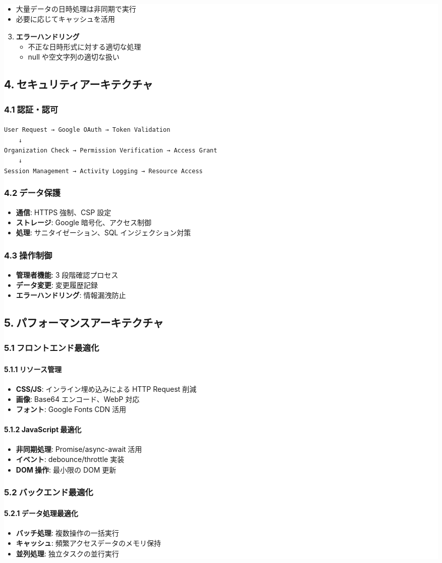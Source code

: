    - 大量データの日時処理は非同期で実行
   - 必要に応じてキャッシュを活用

3. **エラーハンドリング**
   - 不正な日時形式に対する適切な処理
   - null や空文字列の適切な扱い

## 4. セキュリティアーキテクチャ

### 4.1 認証・認可

```
User Request → Google OAuth → Token Validation
    ↓
Organization Check → Permission Verification → Access Grant
    ↓
Session Management → Activity Logging → Resource Access
```

### 4.2 データ保護

- **通信**: HTTPS 強制、CSP 設定
- **ストレージ**: Google 暗号化、アクセス制御
- **処理**: サニタイゼーション、SQL インジェクション対策

### 4.3 操作制御

- **管理者機能**: 3 段階確認プロセス
- **データ変更**: 変更履歴記録
- **エラーハンドリング**: 情報漏洩防止

## 5. パフォーマンスアーキテクチャ

### 5.1 フロントエンド最適化

#### 5.1.1 リソース管理

- **CSS/JS**: インライン埋め込みによる HTTP Request 削減
- **画像**: Base64 エンコード、WebP 対応
- **フォント**: Google Fonts CDN 活用

#### 5.1.2 JavaScript 最適化

- **非同期処理**: Promise/async-await 活用
- **イベント**: debounce/throttle 実装
- **DOM 操作**: 最小限の DOM 更新

### 5.2 バックエンド最適化

#### 5.2.1 データ処理最適化

- **バッチ処理**: 複数操作の一括実行
- **キャッシュ**: 頻繁アクセスデータのメモリ保持
- **並列処理**: 独立タスクの並行実行
